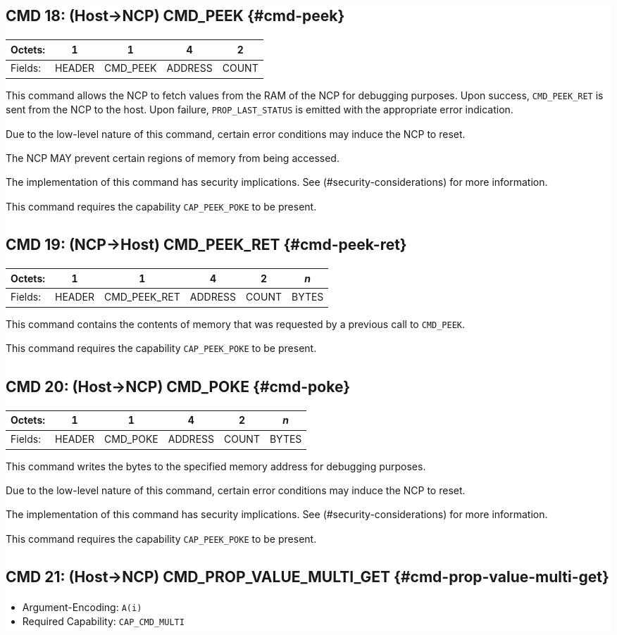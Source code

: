 
## CMD 18: (Host->NCP) CMD_PEEK {#cmd-peek}

Octets: |    1   |     1    |    4    | 2
--------|--------|----------|---------|-------
Fields: | HEADER | CMD_PEEK | ADDRESS | COUNT

This command allows the NCP to fetch values from the RAM of the NCP
for debugging purposes. Upon success, `CMD_PEEK_RET` is sent from the
NCP to the host. Upon failure, `PROP_LAST_STATUS` is emitted with
the appropriate error indication.

Due to the low-level nature of this command, certain error conditions
may induce the NCP to reset.

The NCP MAY prevent certain regions of memory from being accessed.

The implementation of this command has security implications.
See (#security-considerations) for more information.

This command requires the capability `CAP_PEEK_POKE` to be present.

## CMD 19: (NCP->Host) CMD_PEEK_RET {#cmd-peek-ret}

Octets: |    1   |     1        |    4    | 2     | *n*
--------|--------|--------------|---------|-------|-------
Fields: | HEADER | CMD_PEEK_RET | ADDRESS | COUNT | BYTES

This command contains the contents of memory that was requested by
a previous call to `CMD_PEEK`.

This command requires the capability `CAP_PEEK_POKE` to be present.

## CMD 20: (Host->NCP) CMD_POKE {#cmd-poke}

Octets: |    1   |     1    |    4    | 2     | *n*
--------|--------|----------|---------|-------|-------
Fields: | HEADER | CMD_POKE | ADDRESS | COUNT | BYTES

This command writes the bytes to the specified memory address
for debugging purposes.

Due to the low-level nature of this command, certain error conditions
may induce the NCP to reset.

The implementation of this command has security implications.
See (#security-considerations) for more information.

This command requires the capability `CAP_PEEK_POKE` to be present.

## CMD 21: (Host->NCP) CMD_PROP_VALUE_MULTI_GET {#cmd-prop-value-multi-get}

*   Argument-Encoding: `A(i)`
*   Required Capability: `CAP_CMD_MULTI`
